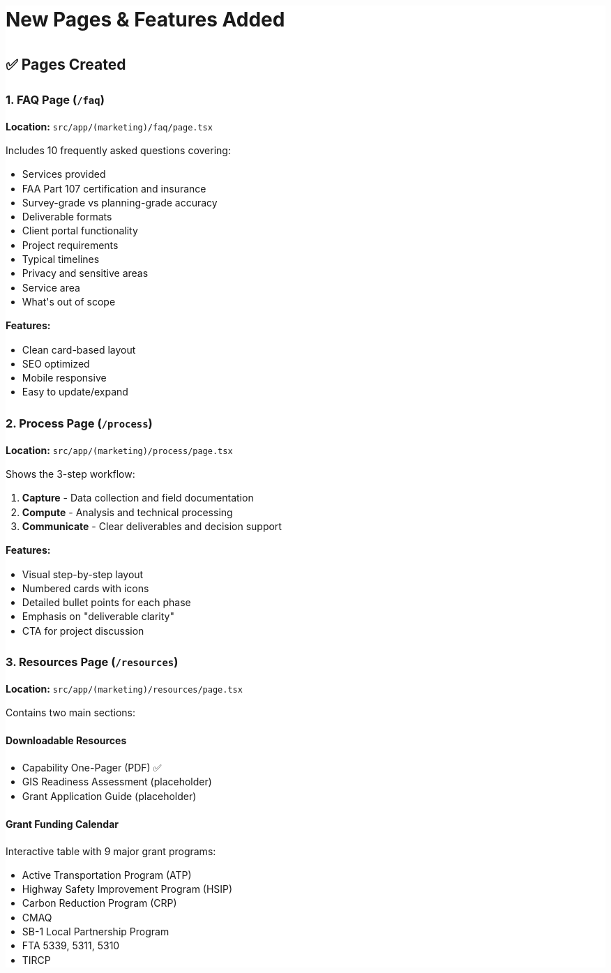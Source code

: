 # New Pages & Features Added

## ✅ Pages Created

### 1. FAQ Page (`/faq`)
**Location:** `src/app/(marketing)/faq/page.tsx`

Includes 10 frequently asked questions covering:
- Services provided
- FAA Part 107 certification and insurance
- Survey-grade vs planning-grade accuracy
- Deliverable formats
- Client portal functionality
- Project requirements
- Typical timelines
- Privacy and sensitive areas
- Service area
- What's out of scope

**Features:**
- Clean card-based layout
- SEO optimized
- Mobile responsive
- Easy to update/expand

### 2. Process Page (`/process`)
**Location:** `src/app/(marketing)/process/page.tsx`

Shows the 3-step workflow:
1. **Capture** - Data collection and field documentation
2. **Compute** - Analysis and technical processing
3. **Communicate** - Clear deliverables and decision support

**Features:**
- Visual step-by-step layout
- Numbered cards with icons
- Detailed bullet points for each phase
- Emphasis on "deliverable clarity"
- CTA for project discussion

### 3. Resources Page (`/resources`)
**Location:** `src/app/(marketing)/resources/page.tsx`

Contains two main sections:

#### Downloadable Resources
- Capability One-Pager (PDF) ✅
- GIS Readiness Assessment (placeholder)
- Grant Application Guide (placeholder)

#### Grant Funding Calendar
Interactive table with 9 major grant programs:
- Active Transportation Program (ATP)
- Highway Safety Improvement Program (HSIP)
- Carbon Reduction Program (CRP)
- CMAQ
- SB-1 Local Partnership Program
- FTA 5339, 5311, 5310
- TIRCP
